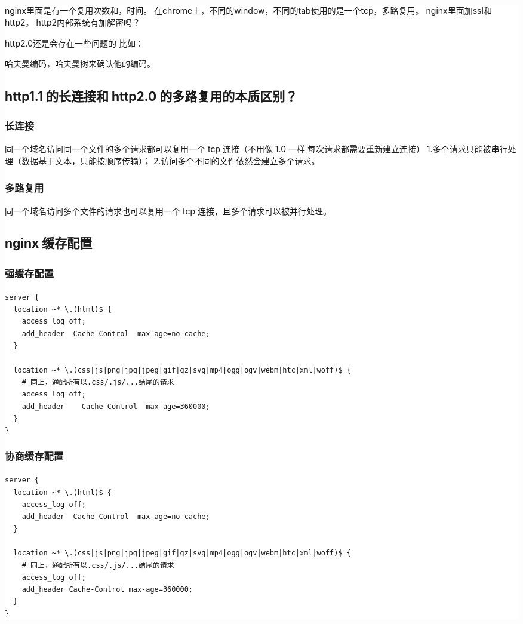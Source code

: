 nginx里面是有一个复用次数和，时间。
在chrome上，不同的window，不同的tab使用的是一个tcp，多路复用。
nginx里面加ssl和http2。
http2内部系统有加解密吗？

http2.0还是会存在一些问题的
比如：

哈夫曼编码，哈夫曼树来确认他的编码。

## http1.1 的长连接和 http2.0 的多路复用的本质区别？

### 长连接

同一个域名访问同一个文件的多个请求都可以复用一个 tcp 连接（不用像 1.0 一样 每次请求都需要重新建立连接）
1.多个请求只能被串行处理（数据基于文本，只能按顺序传输）；
2.访问多个不同的文件依然会建立多个请求。

### 多路复用

同一个域名访问多个文件的请求也可以复用一个 tcp 连接，且多个请求可以被并行处理。

## nginx 缓存配置

### 强缓存配置

```nginx
server {
  location ~* \.(html)$ {
    access_log off;
    add_header  Cache-Control  max-age=no-cache;
  }

  location ~* \.(css|js|png|jpg|jpeg|gif|gz|svg|mp4|ogg|ogv|webm|htc|xml|woff)$ {
    # 同上，通配所有以.css/.js/...结尾的请求
    access_log off;
    add_header    Cache-Control  max-age=360000;
  }
}
```

### 协商缓存配置

```nginx
server {
  location ~* \.(html)$ {
    access_log off;
    add_header  Cache-Control  max-age=no-cache;
  }

  location ~* \.(css|js|png|jpg|jpeg|gif|gz|svg|mp4|ogg|ogv|webm|htc|xml|woff)$ {
    # 同上，通配所有以.css/.js/...结尾的请求
    access_log off;
    add_header Cache-Control max-age=360000;
  }
}
```
